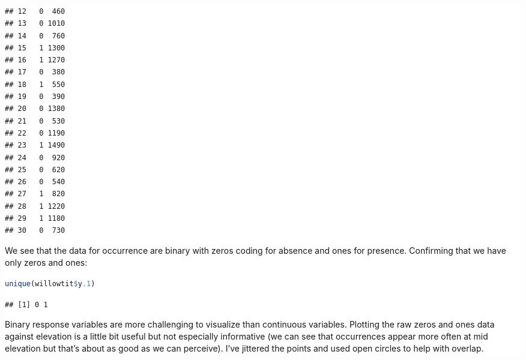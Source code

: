     ## 12   0  460
    ## 13   0 1010
    ## 14   0  760
    ## 15   1 1300
    ## 16   1 1270
    ## 17   0  380
    ## 18   1  550
    ## 19   0  390
    ## 20   0 1380
    ## 21   0  530
    ## 22   0 1190
    ## 23   1 1490
    ## 24   0  920
    ## 25   0  620
    ## 26   0  540
    ## 27   1  820
    ## 28   1 1220
    ## 29   1 1180
    ## 30   0  730

We see that the data for occurrence are binary with zeros coding for
absence and ones for presence. Confirming that we have only zeros and
ones:

``` r
unique(willowtit$y.1)
```

    ## [1] 0 1

Binary response variables are more challenging to visualize than
continuous variables. Plotting the raw zeros and ones data against
elevation is a little bit useful but not especially informative (we can
see that occurrences appear more often at mid elevation but that’s about
as good as we can perceive). I’ve jittered the points and used open
circles to help with overlap.
